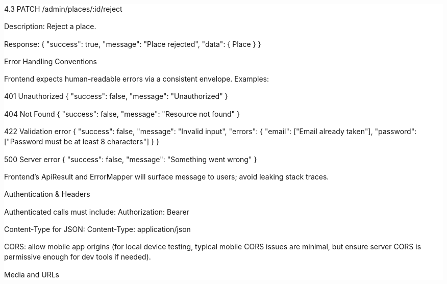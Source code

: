 4.3 PATCH /admin/places/:id/reject

Description: Reject a place.

Response:
{
"success": true,
"message": "Place rejected",
"data": { Place }
}

Error Handling Conventions

Frontend expects human-readable errors via a consistent envelope. Examples:

401 Unauthorized
{
"success": false,
"message": "Unauthorized"
}

404 Not Found
{
"success": false,
"message": "Resource not found"
}

422 Validation error
{
"success": false,
"message": "Invalid input",
"errors": {
"email": ["Email already taken"],
"password": ["Password must be at least 8 characters"]
}
}

500 Server error
{
"success": false,
"message": "Something went wrong"
}

Frontend’s ApiResult and ErrorMapper will surface message to users; avoid leaking stack traces.

Authentication & Headers

Authenticated calls must include:
Authorization: Bearer <JWT>

Content-Type for JSON:
Content-Type: application/json

CORS: allow mobile app origins (for local device testing, typical mobile CORS issues are minimal, but ensure server CORS is permissive enough for dev tools if needed).

Media and URLs
